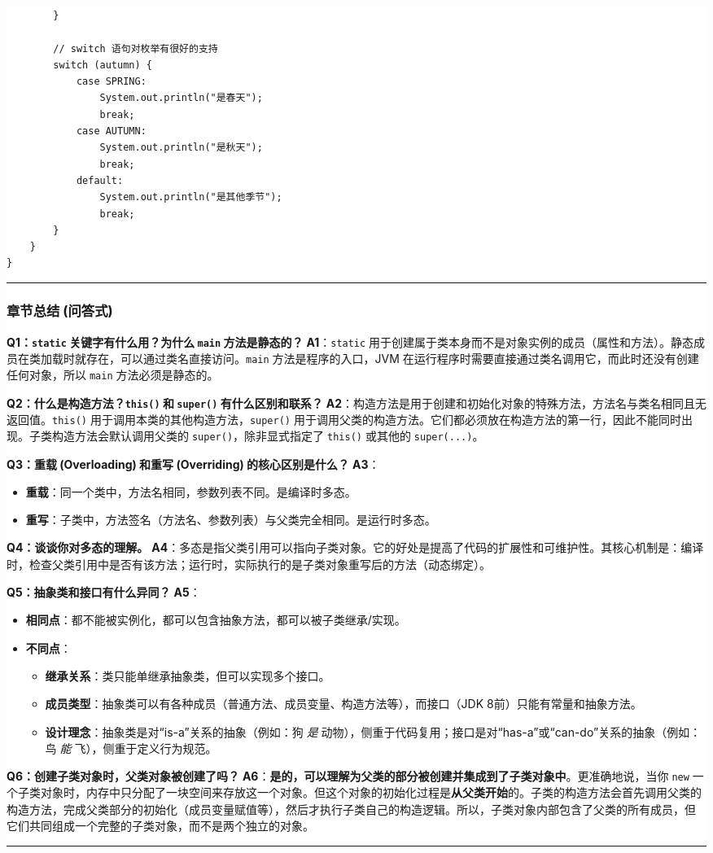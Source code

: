 ```
        }

        // switch 语句对枚举有很好的支持
        switch (autumn) {
            case SPRING:
                System.out.println("是春天");
                break;
            case AUTUMN:
                System.out.println("是秋天");
                break;
            default:
                System.out.println("是其他季节");
                break;
        }
    }
}
```

---

### **章节总结 (问答式)**

**Q1：`static` 关键字有什么用？为什么 `main` 方法是静态的？** **A1**：`static` 用于创建属于类本身而不是对象实例的成员（属性和方法）。静态成员在类加载时就存在，可以通过类名直接访问。`main` 方法是程序的入口，JVM 在运行程序时需要直接通过类名调用它，而此时还没有创建任何对象，所以 `main` 方法必须是静态的。

**Q2：什么是构造方法？`this()` 和 `super()` 有什么区别和联系？** **A2**：构造方法是用于创建和初始化对象的特殊方法，方法名与类名相同且无返回值。`this()` 用于调用本类的其他构造方法，`super()` 用于调用父类的构造方法。它们都必须放在构造方法的第一行，因此不能同时出现。子类构造方法会默认调用父类的 `super()`，除非显式指定了 `this()` 或其他的 `super(...)`。

**Q3：重载 (Overloading) 和重写 (Overriding) 的核心区别是什么？** **A3**：

- **重载**：同一个类中，方法名相同，参数列表不同。是编译时多态。
    
- **重写**：子类中，方法签名（方法名、参数列表）与父类完全相同。是运行时多态。
    

**Q4：谈谈你对多态的理解。** **A4**：多态是指父类引用可以指向子类对象。它的好处是提高了代码的扩展性和可维护性。其核心机制是：编译时，检查父类引用中是否有该方法；运行时，实际执行的是子类对象重写后的方法（动态绑定）。

**Q5：抽象类和接口有什么异同？** **A5**：

- **相同点**：都不能被实例化，都可以包含抽象方法，都可以被子类继承/实现。
    
- **不同点**：
    
    - **继承关系**：类只能单继承抽象类，但可以实现多个接口。
        
    - **成员类型**：抽象类可以有各种成员（普通方法、成员变量、构造方法等），而接口（JDK 8前）只能有常量和抽象方法。
        
    - **设计理念**：抽象类是对“is-a”关系的抽象（例如：狗 _是_ 动物），侧重于代码复用；接口是对“has-a”或“can-do”关系的抽象（例如：鸟 _能_ 飞），侧重于定义行为规范。
        

**Q6：创建子类对象时，父类对象被创建了吗？** **A6**：**是的，可以理解为父类的部分被创建并集成到了子类对象中**。更准确地说，当你 `new` 一个子类对象时，内存中只分配了一块空间来存放这一个对象。但这个对象的初始化过程是**从父类开始**的。子类的构造方法会首先调用父类的构造方法，完成父类部分的初始化（成员变量赋值等），然后才执行子类自己的构造逻辑。所以，子类对象内部包含了父类的所有成员，但它们共同组成一个完整的子类对象，而不是两个独立的对象。

---
